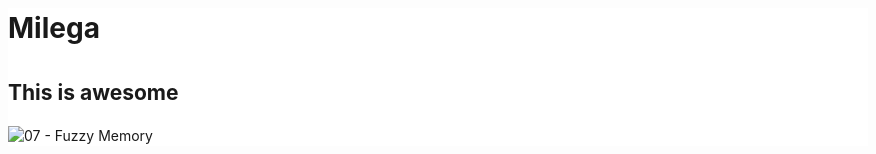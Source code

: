# Milega

## This is awesome

<img src="http://i.giphy.com/RHS4uBLwvRNUA.gif" alt="07 - Fuzzy Memory" width="100%" data-canonical-src="http://i.giphy.com/RHS4uBLwvRNUA.gif" style="max-width:100%;">
